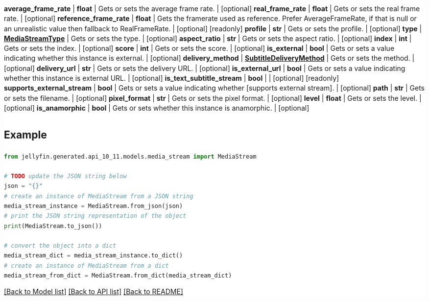 **average_frame_rate** | **float** | Gets or sets the average frame rate. | [optional] 
**real_frame_rate** | **float** | Gets or sets the real frame rate. | [optional] 
**reference_frame_rate** | **float** | Gets the framerate used as reference.  Prefer AverageFrameRate, if that is null or an unrealistic value  then fallback to RealFrameRate. | [optional] [readonly] 
**profile** | **str** | Gets or sets the profile. | [optional] 
**type** | [**MediaStreamType**](MediaStreamType.md) | Gets or sets the type. | [optional] 
**aspect_ratio** | **str** | Gets or sets the aspect ratio. | [optional] 
**index** | **int** | Gets or sets the index. | [optional] 
**score** | **int** | Gets or sets the score. | [optional] 
**is_external** | **bool** | Gets or sets a value indicating whether this instance is external. | [optional] 
**delivery_method** | [**SubtitleDeliveryMethod**](SubtitleDeliveryMethod.md) | Gets or sets the method. | [optional] 
**delivery_url** | **str** | Gets or sets the delivery URL. | [optional] 
**is_external_url** | **bool** | Gets or sets a value indicating whether this instance is external URL. | [optional] 
**is_text_subtitle_stream** | **bool** |  | [optional] [readonly] 
**supports_external_stream** | **bool** | Gets or sets a value indicating whether [supports external stream]. | [optional] 
**path** | **str** | Gets or sets the filename. | [optional] 
**pixel_format** | **str** | Gets or sets the pixel format. | [optional] 
**level** | **float** | Gets or sets the level. | [optional] 
**is_anamorphic** | **bool** | Gets or sets whether this instance is anamorphic. | [optional] 

## Example

```python
from jellyfin.generated.api_10_11.models.media_stream import MediaStream

# TODO update the JSON string below
json = "{}"
# create an instance of MediaStream from a JSON string
media_stream_instance = MediaStream.from_json(json)
# print the JSON string representation of the object
print(MediaStream.to_json())

# convert the object into a dict
media_stream_dict = media_stream_instance.to_dict()
# create an instance of MediaStream from a dict
media_stream_from_dict = MediaStream.from_dict(media_stream_dict)
```
[[Back to Model list]](README.md#documentation-for-models) [[Back to API list]](README.md#documentation-for-api-endpoints) [[Back to README]](README.md)


